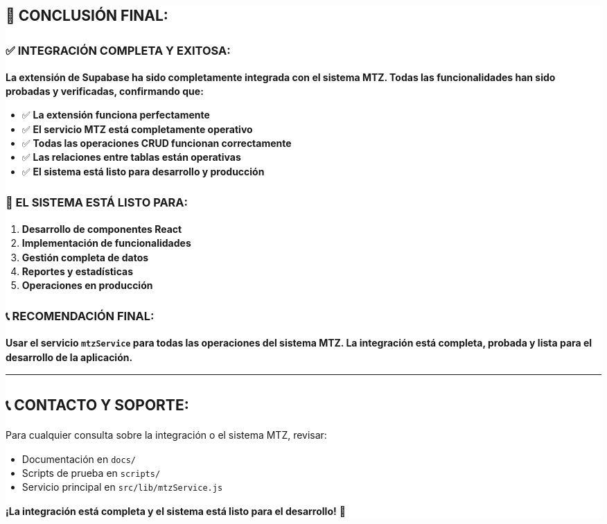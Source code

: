 
## 🎉 **CONCLUSIÓN FINAL:**

### **✅ INTEGRACIÓN COMPLETA Y EXITOSA:**

**La extensión de Supabase ha sido completamente integrada con el sistema MTZ. Todas las funcionalidades han sido probadas y verificadas, confirmando que:**

- ✅ **La extensión funciona perfectamente**
- ✅ **El servicio MTZ está completamente operativo**
- ✅ **Todas las operaciones CRUD funcionan correctamente**
- ✅ **Las relaciones entre tablas están operativas**
- ✅ **El sistema está listo para desarrollo y producción**

### **🚀 EL SISTEMA ESTÁ LISTO PARA:**

1. **Desarrollo de componentes React**
2. **Implementación de funcionalidades**
3. **Gestión completa de datos**
4. **Reportes y estadísticas**
5. **Operaciones en producción**

### **📞 RECOMENDACIÓN FINAL:**

**Usar el servicio `mtzService` para todas las operaciones del sistema MTZ. La integración está completa, probada y lista para el desarrollo de la aplicación.**

---

## 📞 **CONTACTO Y SOPORTE:**

Para cualquier consulta sobre la integración o el sistema MTZ, revisar:

- Documentación en `docs/`
- Scripts de prueba en `scripts/`
- Servicio principal en `src/lib/mtzService.js`

**¡La integración está completa y el sistema está listo para el desarrollo!** 🎯

